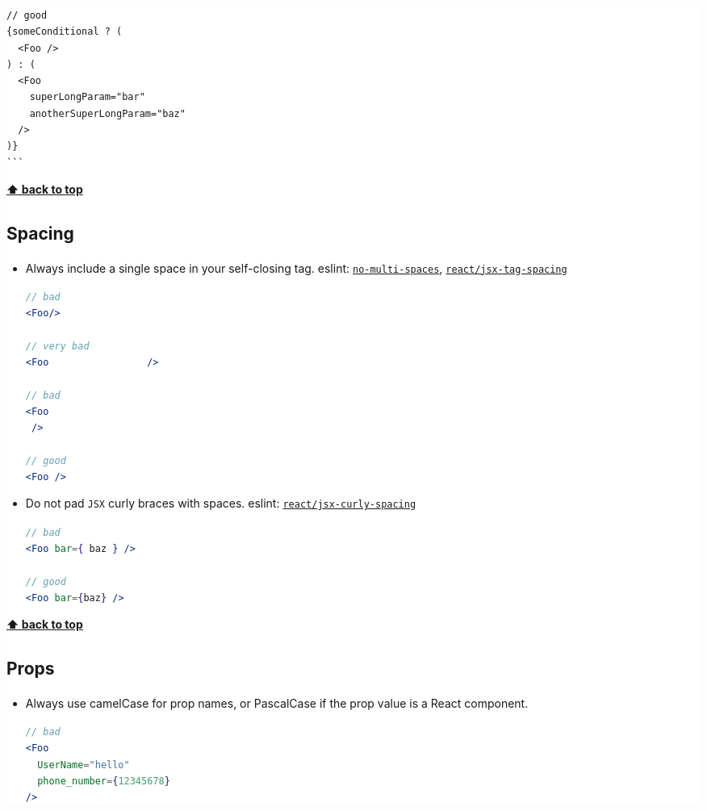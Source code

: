     // good
    {someConditional ? (
      <Foo />
    ) : (
      <Foo
        superLongParam="bar"
        anotherSuperLongParam="baz"
      />
    )}
    ```

**[⬆ back to top](#table-of-contents)**

## Spacing

-   Always include a single space in your self-closing tag. eslint: [`no-multi-spaces`](https://eslint.org/docs/rules/no-multi-spaces), [`react/jsx-tag-spacing`](https://github.com/yannickcr/eslint-plugin-react/blob/master/docs/rules/jsx-tag-spacing.md)

    ```jsx
    // bad
    <Foo/>

    // very bad
    <Foo                 />

    // bad
    <Foo
     />

    // good
    <Foo />
    ```

-   Do not pad `JSX` curly braces with spaces. eslint: [`react/jsx-curly-spacing`](https://github.com/yannickcr/eslint-plugin-react/blob/master/docs/rules/jsx-curly-spacing.md)

    ```jsx
    // bad
    <Foo bar={ baz } />

    // good
    <Foo bar={baz} />
    ```

**[⬆ back to top](#table-of-contents)**

## Props

-   Always use camelCase for prop names, or PascalCase if the prop value is a React component.

    ```jsx
    // bad
    <Foo
      UserName="hello"
      phone_number={12345678}
    />
